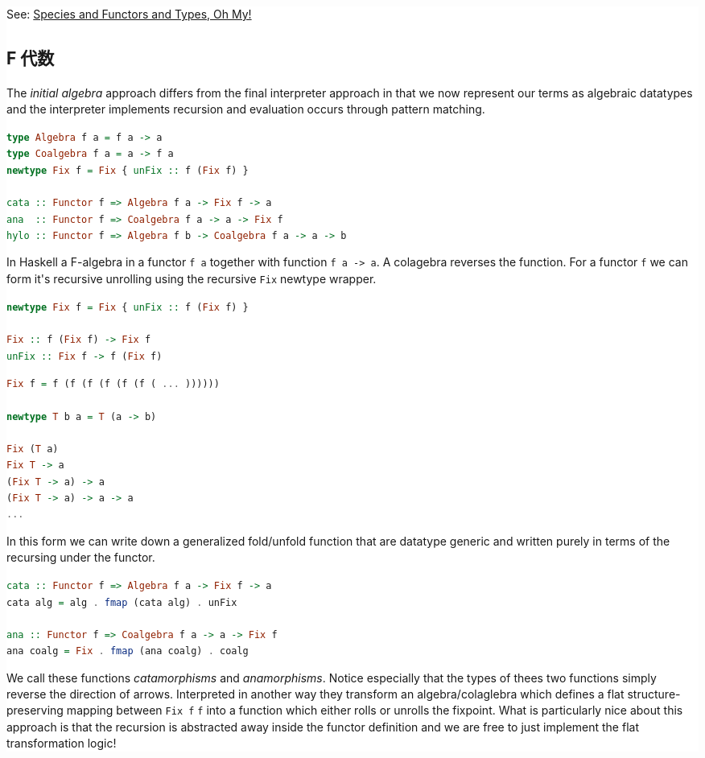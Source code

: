 See: [Species and Functors and Types, Oh My!](http://www.cis.upenn.edu/~byorgey/papers/species-pearl.pdf)

## <a name="f-algebras">F 代数</a>

The *initial algebra* approach differs from the final interpreter approach in
that we now represent our terms as algebraic datatypes and the interpreter
implements recursion and evaluation occurs through pattern matching.

```haskell
type Algebra f a = f a -> a
type Coalgebra f a = a -> f a
newtype Fix f = Fix { unFix :: f (Fix f) }

cata :: Functor f => Algebra f a -> Fix f -> a
ana  :: Functor f => Coalgebra f a -> a -> Fix f
hylo :: Functor f => Algebra f b -> Coalgebra f a -> a -> b
```

In Haskell a F-algebra in a functor ``f a`` together with function ``f a -> a``.
A colagebra reverses the function. For a functor ``f`` we can form it's
recursive unrolling using the recursive ``Fix`` newtype wrapper.


```haskell
newtype Fix f = Fix { unFix :: f (Fix f) }

Fix :: f (Fix f) -> Fix f
unFix :: Fix f -> f (Fix f)
```

```haskell
Fix f = f (f (f (f (f (f ( ... ))))))

newtype T b a = T (a -> b)

Fix (T a)
Fix T -> a
(Fix T -> a) -> a
(Fix T -> a) -> a -> a
...
```

In this form we can write down a generalized fold/unfold function that are datatype generic and written purely
in terms of the recursing under the functor.

```haskell
cata :: Functor f => Algebra f a -> Fix f -> a
cata alg = alg . fmap (cata alg) . unFix

ana :: Functor f => Coalgebra f a -> a -> Fix f
ana coalg = Fix . fmap (ana coalg) . coalg
```

We call these functions *catamorphisms* and *anamorphisms*. Notice especially that the types of thees two
functions simply reverse the direction of arrows. Interpreted in another way they transform an
algebra/colaglebra which defines a flat structure-preserving mapping between ``Fix f`` ``f`` into a function
which either rolls or unrolls the fixpoint. What is particularly nice about this approach is that the
recursion is abstracted away inside the functor definition and we are free to just implement the flat
transformation logic!
